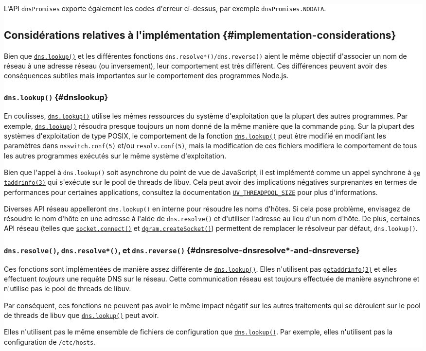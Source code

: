 L'API `dnsPromises` exporte également les codes d'erreur ci-dessus, par exemple `dnsPromises.NODATA`.

## Considérations relatives à l'implémentation {#implementation-considerations}

Bien que [`dns.lookup()`](/fr/nodejs/api/dns#dnslookuphostname-options-callback) et les différentes fonctions `dns.resolve*()/dns.reverse()` aient le même objectif d'associer un nom de réseau à une adresse réseau (ou inversement), leur comportement est très différent. Ces différences peuvent avoir des conséquences subtiles mais importantes sur le comportement des programmes Node.js.

### `dns.lookup()` {#dnslookup}

En coulisses, [`dns.lookup()`](/fr/nodejs/api/dns#dnslookuphostname-options-callback) utilise les mêmes ressources du système d'exploitation que la plupart des autres programmes. Par exemple, [`dns.lookup()`](/fr/nodejs/api/dns#dnslookuphostname-options-callback) résoudra presque toujours un nom donné de la même manière que la commande `ping`. Sur la plupart des systèmes d'exploitation de type POSIX, le comportement de la fonction [`dns.lookup()`](/fr/nodejs/api/dns#dnslookuphostname-options-callback) peut être modifié en modifiant les paramètres dans [`nsswitch.conf(5)`](http://man7.org/linux/man-pages/man5/nsswitch.conf.5) et/ou [`resolv.conf(5)`](http://man7.org/linux/man-pages/man5/resolv.conf.5), mais la modification de ces fichiers modifiera le comportement de tous les autres programmes exécutés sur le même système d'exploitation.

Bien que l'appel à `dns.lookup()` soit asynchrone du point de vue de JavaScript, il est implémenté comme un appel synchrone à [`getaddrinfo(3)`](http://man7.org/linux/man-pages/man3/getaddrinfo.3) qui s'exécute sur le pool de threads de libuv. Cela peut avoir des implications négatives surprenantes en termes de performances pour certaines applications, consultez la documentation [`UV_THREADPOOL_SIZE`](/fr/nodejs/api/cli#uv_threadpool_sizesize) pour plus d'informations.

Diverses API réseau appelleront `dns.lookup()` en interne pour résoudre les noms d'hôtes. Si cela pose problème, envisagez de résoudre le nom d'hôte en une adresse à l'aide de `dns.resolve()` et d'utiliser l'adresse au lieu d'un nom d'hôte. De plus, certaines API réseau (telles que [`socket.connect()`](/fr/nodejs/api/net#socketconnectoptions-connectlistener) et [`dgram.createSocket()`](/fr/nodejs/api/dgram#dgramcreatesocketoptions-callback)) permettent de remplacer le résolveur par défaut, `dns.lookup()`.


### `dns.resolve()`, `dns.resolve*()`, et `dns.reverse()` {#dnsresolve-dnsresolve*-and-dnsreverse}

Ces fonctions sont implémentées de manière assez différente de [`dns.lookup()`](/fr/nodejs/api/dns#dnslookuphostname-options-callback). Elles n'utilisent pas [`getaddrinfo(3)`](http://man7.org/linux/man-pages/man3/getaddrinfo.3) et elles effectuent *toujours* une requête DNS sur le réseau. Cette communication réseau est toujours effectuée de manière asynchrone et n'utilise pas le pool de threads de libuv.

Par conséquent, ces fonctions ne peuvent pas avoir le même impact négatif sur les autres traitements qui se déroulent sur le pool de threads de libuv que [`dns.lookup()`](/fr/nodejs/api/dns#dnslookuphostname-options-callback) peut avoir.

Elles n'utilisent pas le même ensemble de fichiers de configuration que [`dns.lookup()`](/fr/nodejs/api/dns#dnslookuphostname-options-callback). Par exemple, elles n'utilisent pas la configuration de `/etc/hosts`.

